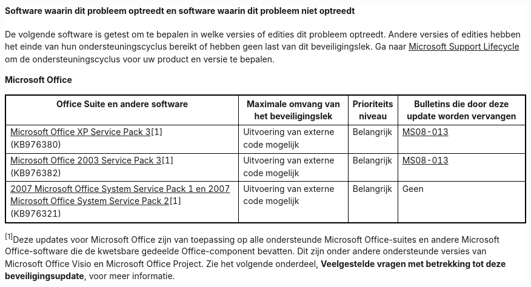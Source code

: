#### Software waarin dit probleem optreedt en software waarin dit probleem niet optreedt

De volgende software is getest om te bepalen in welke versies of edities dit probleem optreedt. Andere versies of edities hebben het einde van hun ondersteuningscyclus bereikt of hebben geen last van dit beveiligingslek. Ga naar [Microsoft Support Lifecycle](http://go.microsoft.com/fwlink/?linkid=21742) om de ondersteuningscyclus voor uw product en versie te bepalen.

**Microsoft Office**

 
<table style="border:1px solid black;">
<thead>
<tr class="header">
<th style="border:1px solid black;" >Office Suite en andere software</th>
<th style="border:1px solid black;" >Maximale omvang van het beveiligingslek</th>
<th style="border:1px solid black;" >Prioriteitsniveau</th>
<th style="border:1px solid black;" >Bulletins die door deze update worden vervangen</th>
</tr>
</thead>
<tbody>
<tr class="odd">
<td style="border:1px solid black;"><a href="http://www.microsoft.com/downloads/details.aspx?familyid=72c23b0f-4e24-4334-bc8a-334adc8bc42b">Microsoft Office XP Service Pack 3</a>[1] <br />
(KB976380)</td>
<td style="border:1px solid black;">Uitvoering van externe code mogelijk</td>
<td style="border:1px solid black;">Belangrijk</td>
<td style="border:1px solid black;"><a href="http://technet.microsoft.com/security/bulletin/ms08-013">MS08-013</a></td>
</tr>
<tr class="even">
<td style="border:1px solid black;"><a href="http://www.microsoft.com/downloads/details.aspx?familyid=f8eac9bc-8389-4ac8-8b29-9a8180d9fd34">Microsoft Office 2003 Service Pack 3</a>[1] <br />
(KB976382)</td>
<td style="border:1px solid black;">Uitvoering van externe code mogelijk</td>
<td style="border:1px solid black;">Belangrijk</td>
<td style="border:1px solid black;"><a href="http://technet.microsoft.com/security/bulletin/ms08-013">MS08-013</a></td>
</tr>
<tr class="odd">
<td style="border:1px solid black;"><a href="http://www.microsoft.com/downloads/details.aspx?familyid=160ad53e-6475-4550-90c2-444e4abea730">2007 Microsoft Office System Service Pack 1 en 2007 Microsoft Office System Service Pack 2</a>[1] <br />
(KB976321)</td>
<td style="border:1px solid black;">Uitvoering van externe code mogelijk</td>
<td style="border:1px solid black;">Belangrijk</td>
<td style="border:1px solid black;">Geen</td>
</tr>
</tbody>
</table>
  
<sup>[1]</sup>Deze updates voor Microsoft Office zijn van toepassing op alle ondersteunde Microsoft Office-suites en andere Microsoft Office-software die de kwetsbare gedeelde Office-component bevatten. Dit zijn onder andere ondersteunde versies van Microsoft Office Visio en Microsoft Office Project. Zie het volgende onderdeel, **Veelgestelde vragen met betrekking tot deze beveiligingsupdate**, voor meer informatie.
  